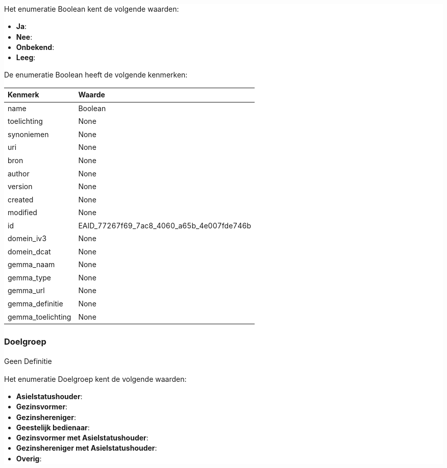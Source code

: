 Het enumeratie Boolean kent de volgende waarden:

* **Ja**: <Geen Definities>
* **Nee**: <Geen Definities>
* **Onbekend**: <Geen Definities>
* **Leeg**: <Geen Definities>


De enumeratie Boolean heeft de volgende kenmerken:

| Kenmerk | Waarde |
| :--- | :------ |
| name | Boolean |
| toelichting | None |
| synoniemen | None |
| uri | None |
| bron | None |
| author | None |
| version | None |
| created | None |
| modified | None |
| id | EAID_77267f69_7ac8_4060_a65b_4e007fde746b |
| domein_iv3 | None |
| domein_dcat | None |
| gemma_naam | None |
| gemma_type | None |
| gemma_url | None |
| gemma_definitie | None |
| gemma_toelichting | None |



### Doelgroep
Geen Definitie

Het enumeratie Doelgroep kent de volgende waarden:

* **Asielstatushouder**: <Geen Definities>
* **Gezinsvormer**: <Geen Definities>
* **Gezinshereniger**: <Geen Definities>
* **Geestelijk bedienaar**: <Geen Definities>
* **Gezinsvormer met Asielstatushouder**: <Geen Definities>
* **Gezinshereniger met Asielstatushouder**: <Geen Definities>
* **Overig**: <Geen Definities>
